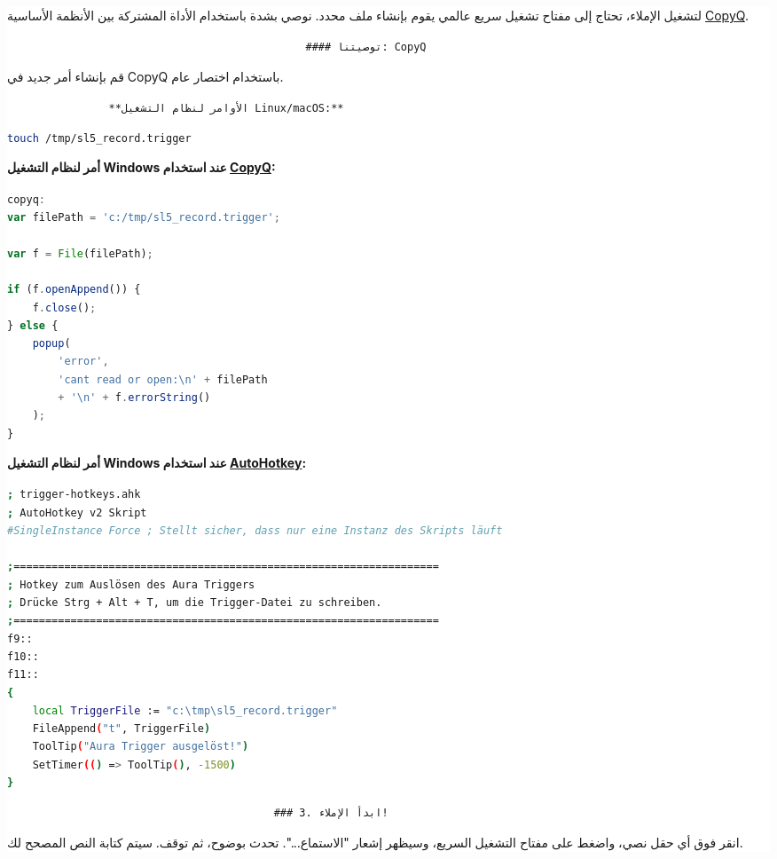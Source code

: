 لتشغيل الإملاء، تحتاج إلى مفتاح تشغيل سريع عالمي يقوم بإنشاء ملف محدد. نوصي بشدة باستخدام الأداة المشتركة بين الأنظمة الأساسية [CopyQ](https://github.com/hluk/CopyQ).

                                                   #### توصيتنا: CopyQ

قم بإنشاء أمر جديد في CopyQ باستخدام اختصار عام.

                    **الأوامر لنظام التشغيل Linux/macOS:**
```bash
touch /tmp/sl5_record.trigger
```

**أمر لنظام التشغيل Windows عند استخدام [CopyQ](https://github.com/hluk/CopyQ):**
```js
copyq:
var filePath = 'c:/tmp/sl5_record.trigger';

var f = File(filePath);

if (f.openAppend()) {
    f.close();
} else {
    popup(
        'error',
        'cant read or open:\n' + filePath
        + '\n' + f.errorString()
    );
}
```


**أمر لنظام التشغيل Windows عند استخدام [AutoHotkey](https://AutoHotkey.com):**
```sh
; trigger-hotkeys.ahk
; AutoHotkey v2 Skript
#SingleInstance Force ; Stellt sicher, dass nur eine Instanz des Skripts läuft

;===================================================================
; Hotkey zum Auslösen des Aura Triggers
; Drücke Strg + Alt + T, um die Trigger-Datei zu schreiben.
;===================================================================
f9::
f10::
f11::
{
    local TriggerFile := "c:\tmp\sl5_record.trigger"
    FileAppend("t", TriggerFile)
    ToolTip("Aura Trigger ausgelöst!")
    SetTimer(() => ToolTip(), -1500)
}
```


                                              ### 3. ابدأ الإملاء!
انقر فوق أي حقل نصي، واضغط على مفتاح التشغيل السريع، وسيظهر إشعار "الاستماع...". تحدث بوضوح، ثم توقف. سيتم كتابة النص المصحح لك.
